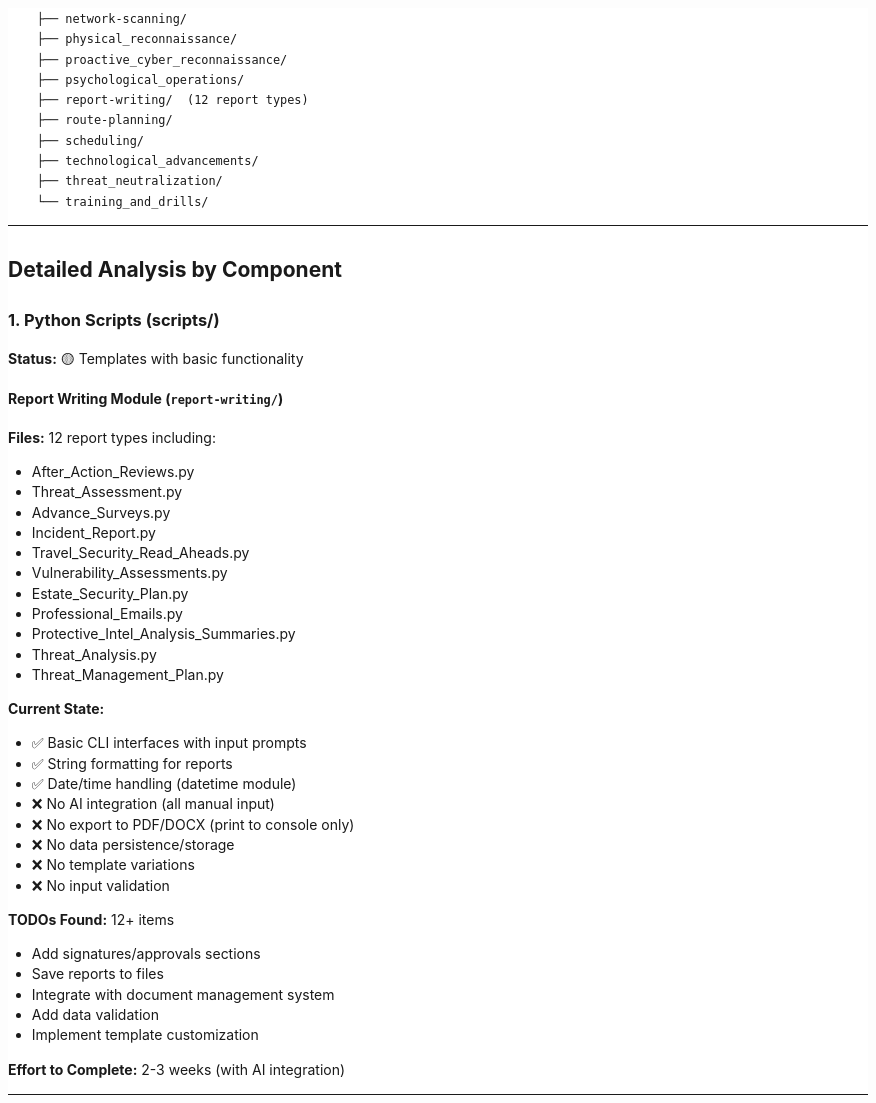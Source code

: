 ```
    ├── network-scanning/
    ├── physical_reconnaissance/
    ├── proactive_cyber_reconnaissance/
    ├── psychological_operations/
    ├── report-writing/  (12 report types)
    ├── route-planning/
    ├── scheduling/
    ├── technological_advancements/
    ├── threat_neutralization/
    └── training_and_drills/
```

---

## Detailed Analysis by Component

### 1. Python Scripts (scripts/)

**Status:** 🟡 Templates with basic functionality

#### Report Writing Module (`report-writing/`)
**Files:** 12 report types including:
- After_Action_Reviews.py
- Threat_Assessment.py
- Advance_Surveys.py
- Incident_Report.py
- Travel_Security_Read_Aheads.py
- Vulnerability_Assessments.py
- Estate_Security_Plan.py
- Professional_Emails.py
- Protective_Intel_Analysis_Summaries.py
- Threat_Analysis.py
- Threat_Management_Plan.py

**Current State:**
- ✅ Basic CLI interfaces with input prompts
- ✅ String formatting for reports
- ✅ Date/time handling (datetime module)
- ❌ No AI integration (all manual input)
- ❌ No export to PDF/DOCX (print to console only)
- ❌ No data persistence/storage
- ❌ No template variations
- ❌ No input validation

**TODOs Found:** 12+ items
- Add signatures/approvals sections
- Save reports to files
- Integrate with document management system
- Add data validation
- Implement template customization

**Effort to Complete:** 2-3 weeks (with AI integration)

---